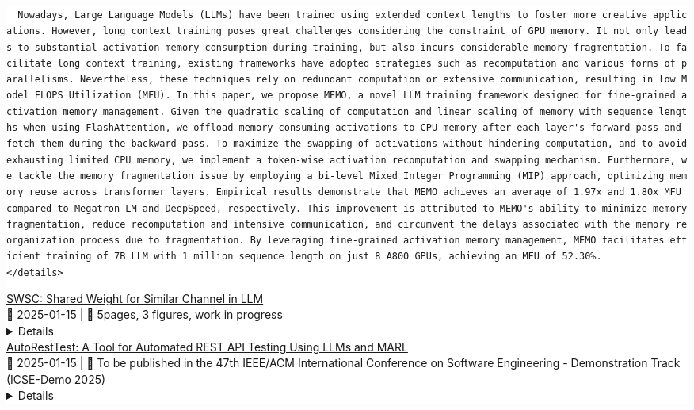       Nowadays, Large Language Models (LLMs) have been trained using extended context lengths to foster more creative applications. However, long context training poses great challenges considering the constraint of GPU memory. It not only leads to substantial activation memory consumption during training, but also incurs considerable memory fragmentation. To facilitate long context training, existing frameworks have adopted strategies such as recomputation and various forms of parallelisms. Nevertheless, these techniques rely on redundant computation or extensive communication, resulting in low Model FLOPS Utilization (MFU). In this paper, we propose MEMO, a novel LLM training framework designed for fine-grained activation memory management. Given the quadratic scaling of computation and linear scaling of memory with sequence lengths when using FlashAttention, we offload memory-consuming activations to CPU memory after each layer's forward pass and fetch them during the backward pass. To maximize the swapping of activations without hindering computation, and to avoid exhausting limited CPU memory, we implement a token-wise activation recomputation and swapping mechanism. Furthermore, we tackle the memory fragmentation issue by employing a bi-level Mixed Integer Programming (MIP) approach, optimizing memory reuse across transformer layers. Empirical results demonstrate that MEMO achieves an average of 1.97x and 1.80x MFU compared to Megatron-LM and DeepSpeed, respectively. This improvement is attributed to MEMO's ability to minimize memory fragmentation, reduce recomputation and intensive communication, and circumvent the delays associated with the memory reorganization process due to fragmentation. By leveraging fine-grained activation memory management, MEMO facilitates efficient training of 7B LLM with 1 million sequence length on just 8 A800 GPUs, achieving an MFU of 52.30%.
    </details>
</div>
<div class="paper-card">
    <div class="paper-title"><a href="http://arxiv.org/abs/2501.08631v1">SWSC: Shared Weight for Similar Channel in LLM</a></div>
    <div class="paper-meta">
      📅 2025-01-15
      | 💬 5pages, 3 figures, work in progress
    </div>
    <details class="paper-abstract">
      Large language models (LLMs) have spurred development in multiple industries. However, the growing number of their parameters brings substantial storage and computing burdens, making it essential to explore model compression techniques for parameter reduction and easier deployment. We propose SWSC, an LLM compression method based on the concept of Shared Weight for Similar Channel. It uses the K-Means clustering algorithm to cluster model weights channel-by-channel, generating clusters with highly similar vectors within each. A representative vector from each cluster is selected to approximately replace all vectors in the cluster, significantly reducing the number of model weight parameters. However, approximate restoration will inevitably cause damage to the performance of the model. To tackle this issue, we perform singular value decomposition on the weight error values before and after compression and retain the larger singular values and their corresponding singular vectors to compensate for the accuracy. The experimental results show that our method can effectively ensure the performance of the compressed LLM even under low-precision conditions.
    </details>
</div>
<div class="paper-card">
    <div class="paper-title"><a href="http://arxiv.org/abs/2501.08600v1">AutoRestTest: A Tool for Automated REST API Testing Using LLMs and MARL</a></div>
    <div class="paper-meta">
      📅 2025-01-15
      | 💬 To be published in the 47th IEEE/ACM International Conference on Software Engineering - Demonstration Track (ICSE-Demo 2025)
    </div>
    <details class="paper-abstract">